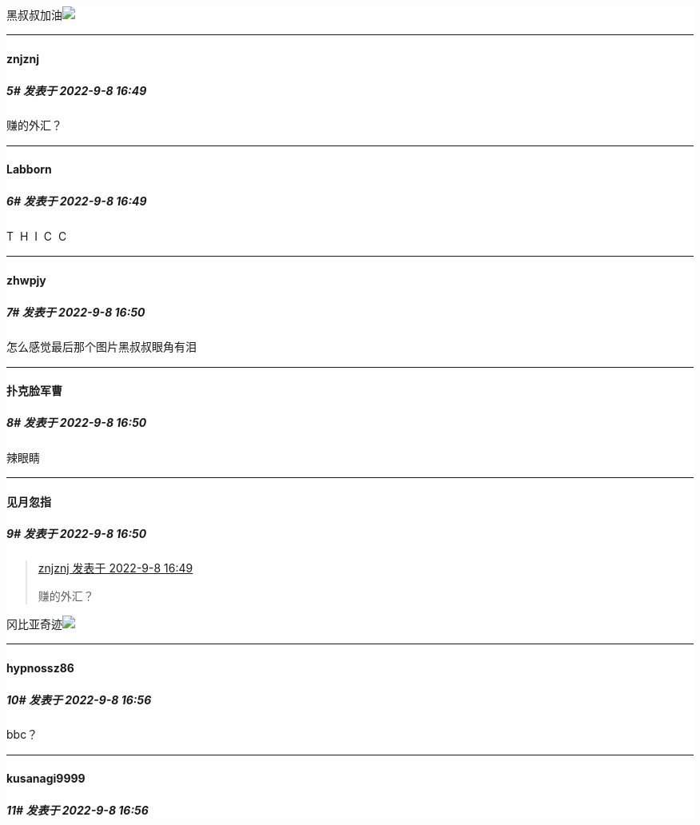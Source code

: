 黑叔叔加油<img src="https://static.saraba1st.com/image/smiley/face2017/067.png" referrerpolicy="no-referrer">

*****

####  znjznj  
##### 5#       发表于 2022-9-8 16:49

赚的外汇？

*****

####  Labborn  
##### 6#       发表于 2022-9-8 16:49

T  H  I  C  C

*****

####  zhwpjy  
##### 7#       发表于 2022-9-8 16:50

怎么感觉最后那个图片黑叔叔眼角有泪

*****

####  扑克脸军曹  
##### 8#       发表于 2022-9-8 16:50

辣眼睛

*****

####  见月忽指  
##### 9#       发表于 2022-9-8 16:50

<blockquote><a href="httphttps://bbs.saraba1st.com/2b/forum.php?mod=redirect&amp;goto=findpost&amp;pid=57393001&amp;ptid=2091338" target="_blank">znjznj 发表于 2022-9-8 16:49</a>

赚的外汇？</blockquote>
冈比亚奇迹<img src="https://static.saraba1st.com/image/smiley/face2017/067.png" referrerpolicy="no-referrer">

*****

####  hypnossz86  
##### 10#       发表于 2022-9-8 16:56

bbc？

*****

####  kusanagi9999  
##### 11#       发表于 2022-9-8 16:56
